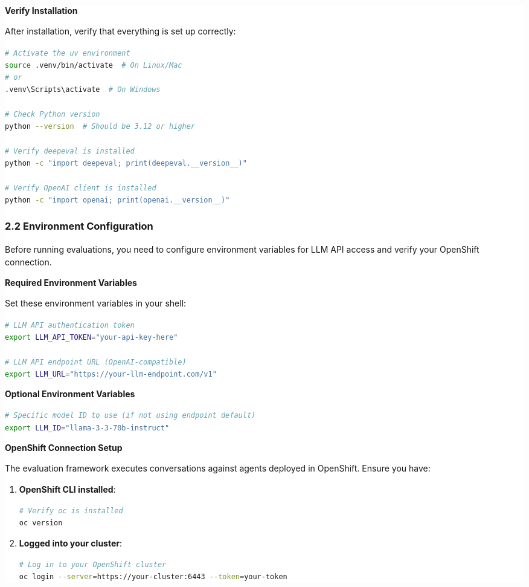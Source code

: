 **Verify Installation**

After installation, verify that everything is set up correctly:

```bash
# Activate the uv environment
source .venv/bin/activate  # On Linux/Mac
# or
.venv\Scripts\activate  # On Windows

# Check Python version
python --version  # Should be 3.12 or higher

# Verify deepeval is installed
python -c "import deepeval; print(deepeval.__version__)"

# Verify OpenAI client is installed
python -c "import openai; print(openai.__version__)"
```

### 2.2 Environment Configuration

Before running evaluations, you need to configure environment variables for LLM API access and verify your OpenShift connection.

**Required Environment Variables**

Set these environment variables in your shell:

```bash
# LLM API authentication token
export LLM_API_TOKEN="your-api-key-here"

# LLM API endpoint URL (OpenAI-compatible)
export LLM_URL="https://your-llm-endpoint.com/v1"
```

**Optional Environment Variables**

```bash
# Specific model ID to use (if not using endpoint default)
export LLM_ID="llama-3-3-70b-instruct"
```

**OpenShift Connection Setup**

The evaluation framework executes conversations against agents deployed in OpenShift. Ensure you have:

1. **OpenShift CLI installed**:
   ```bash
   # Verify oc is installed
   oc version
   ```

2. **Logged into your cluster**:
   ```bash
   # Log in to your OpenShift cluster
   oc login --server=https://your-cluster:6443 --token=your-token
   ```
